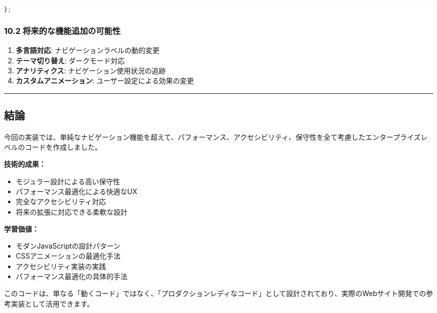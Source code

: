 ```javascript
};
```

### 10.2 将来的な機能追加の可能性

1. **多言語対応**: ナビゲーションラベルの動的変更
2. **テーマ切り替え**: ダークモード対応
3. **アナリティクス**: ナビゲーション使用状況の追跡
4. **カスタムアニメーション**: ユーザー設定による効果の変更

---

## 結論

今回の実装では、単純なナビゲーション機能を超えて、パフォーマンス、アクセシビリティ、保守性を全て考慮したエンタープライズレベルのコードを作成しました。

**技術的成果：**
- モジュラー設計による高い保守性
- パフォーマンス最適化による快適なUX
- 完全なアクセシビリティ対応
- 将来の拡張に対応できる柔軟な設計

**学習価値：**
- モダンJavaScriptの設計パターン
- CSSアニメーションの最適化手法
- アクセシビリティ実装の実践
- パフォーマンス最適化の具体的手法

このコードは、単なる「動くコード」ではなく、「プロダクションレディなコード」として設計されており、実際のWebサイト開発での参考実装として活用できます。